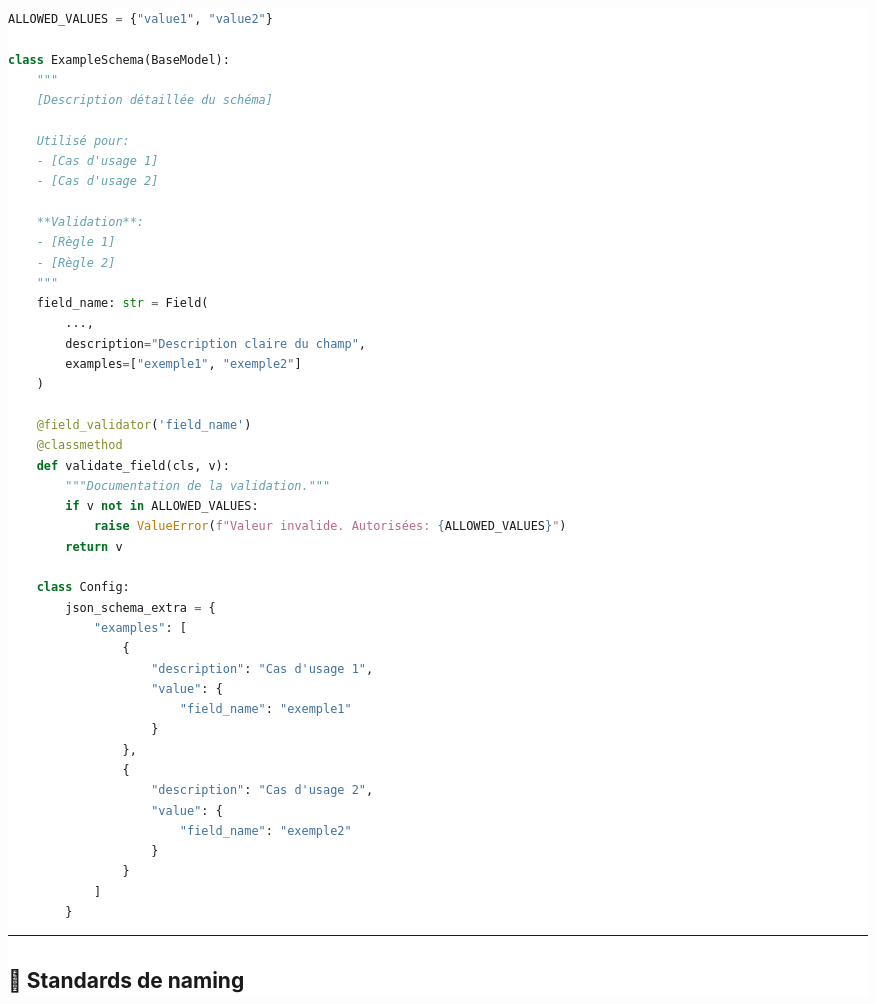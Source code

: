 ```python
ALLOWED_VALUES = {"value1", "value2"}

class ExampleSchema(BaseModel):
    """
    [Description détaillée du schéma]
    
    Utilisé pour:
    - [Cas d'usage 1]
    - [Cas d'usage 2]
    
    **Validation**:
    - [Règle 1]
    - [Règle 2]
    """
    field_name: str = Field(
        ...,
        description="Description claire du champ",
        examples=["exemple1", "exemple2"]
    )
    
    @field_validator('field_name')
    @classmethod
    def validate_field(cls, v):
        """Documentation de la validation."""
        if v not in ALLOWED_VALUES:
            raise ValueError(f"Valeur invalide. Autorisées: {ALLOWED_VALUES}")
        return v
    
    class Config:
        json_schema_extra = {
            "examples": [
                {
                    "description": "Cas d'usage 1",
                    "value": {
                        "field_name": "exemple1"
                    }
                },
                {
                    "description": "Cas d'usage 2",
                    "value": {
                        "field_name": "exemple2"
                    }
                }
            ]
        }
```

---

## 🎨 Standards de naming

